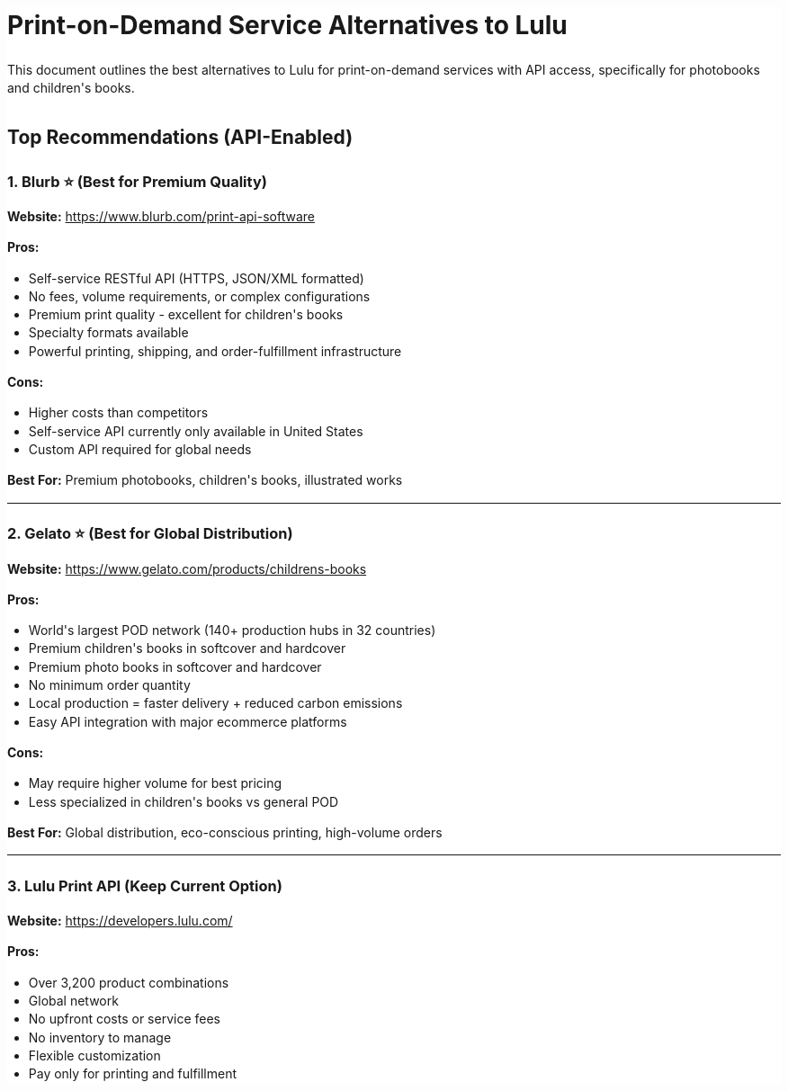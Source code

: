 # Print-on-Demand Service Alternatives to Lulu

This document outlines the best alternatives to Lulu for print-on-demand services with API access, specifically for photobooks and children's books.

## Top Recommendations (API-Enabled)

### 1. **Blurb** ⭐ (Best for Premium Quality)
**Website:** https://www.blurb.com/print-api-software

**Pros:**
- Self-service RESTful API (HTTPS, JSON/XML formatted)
- No fees, volume requirements, or complex configurations
- Premium print quality - excellent for children's books
- Specialty formats available
- Powerful printing, shipping, and order-fulfillment infrastructure

**Cons:**
- Higher costs than competitors
- Self-service API currently only available in United States
- Custom API required for global needs

**Best For:** Premium photobooks, children's books, illustrated works

---

### 2. **Gelato** ⭐ (Best for Global Distribution)
**Website:** https://www.gelato.com/products/childrens-books

**Pros:**
- World's largest POD network (140+ production hubs in 32 countries)
- Premium children's books in softcover and hardcover
- Premium photo books in softcover and hardcover
- No minimum order quantity
- Local production = faster delivery + reduced carbon emissions
- Easy API integration with major ecommerce platforms

**Cons:**
- May require higher volume for best pricing
- Less specialized in children's books vs general POD

**Best For:** Global distribution, eco-conscious printing, high-volume orders

---

### 3. **Lulu Print API** (Keep Current Option)
**Website:** https://developers.lulu.com/

**Pros:**
- Over 3,200 product combinations
- Global network
- No upfront costs or service fees
- No inventory to manage
- Flexible customization
- Pay only for printing and fulfillment
